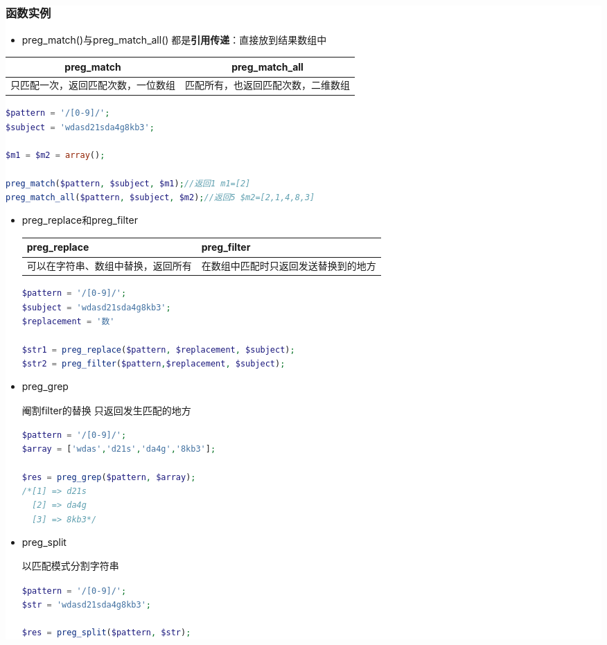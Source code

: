 ### 函数实例

- preg_match()与preg_match_all() 都是**引用传递**：直接放到结果数组中

| preg_match                         | preg_match_all                     |
| ---------------------------------- | ---------------------------------- |
| 只匹配一次，返回匹配次数，一位数组 | 匹配所有，也返回匹配次数，二维数组 |

```php
$pattern = '/[0-9]/';
$subject = 'wdasd21sda4g8kb3';

$m1 = $m2 = array();

preg_match($pattern, $subject, $m1);//返回1 m1=[2]
preg_match_all($pattern, $subject, $m2);//返回5 $m2=[2,1,4,8,3]
```



- preg_replace和preg_filter

  | preg_replace                       | preg_filter                          |
  | ---------------------------------- | ------------------------------------ |
  | 可以在字符串、数组中替换，返回所有 | 在数组中匹配时只返回发送替换到的地方 |

  ```php
  $pattern = '/[0-9]/';
  $subject = 'wdasd21sda4g8kb3';
  $replacement = '数'
  
  $str1 = preg_replace($pattern, $replacement, $subject);
  $str2 = preg_filter($pattern,$replacement, $subject);
  ```

  

- preg_grep

  阉割filter的替换   只返回发生匹配的地方

  ```php
  $pattern = '/[0-9]/';
  $array = ['wdas','d21s','da4g','8kb3'];
  
  $res = preg_grep($pattern, $array);
  /*[1] => d21s
    [2] => da4g
    [3] => 8kb3*/
  ```

  

- preg_split

  以匹配模式分割字符串

  ```php
  $pattern = '/[0-9]/';
  $str = 'wdasd21sda4g8kb3';
  
  $res = preg_split($pattern, $str);
  ```
